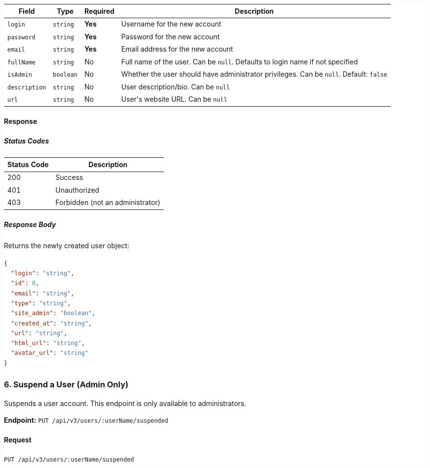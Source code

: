 | Field | Type | Required | Description |
|-------|------|----------|-------------|
| `login` | `string` | **Yes** | Username for the new account |
| `password` | `string` | **Yes** | Password for the new account |
| `email` | `string` | **Yes** | Email address for the new account |
| `fullName` | `string` | No | Full name of the user. Can be `null`. Defaults to login name if not specified |
| `isAdmin` | `boolean` | No | Whether the user should have administrator privileges. Can be `null`. Default: `false` |
| `description` | `string` | No | User description/bio. Can be `null` |
| `url` | `string` | No | User's website URL. Can be `null` |

#### Response

##### Status Codes

| Status Code | Description |
|-------------|-------------|
| 200 | Success |
| 401 | Unauthorized |
| 403 | Forbidden (not an administrator) |

##### Response Body

Returns the newly created user object:

```json
{
  "login": "string",
  "id": 0,
  "email": "string",
  "type": "string",
  "site_admin": "boolean",
  "created_at": "string",
  "url": "string",
  "html_url": "string",
  "avatar_url": "string"
}
```

### 6. Suspend a User (Admin Only)

Suspends a user account. This endpoint is only available to administrators.

**Endpoint:** `PUT /api/v3/users/:userName/suspended`

#### Request

```
PUT /api/v3/users/:userName/suspended
```
